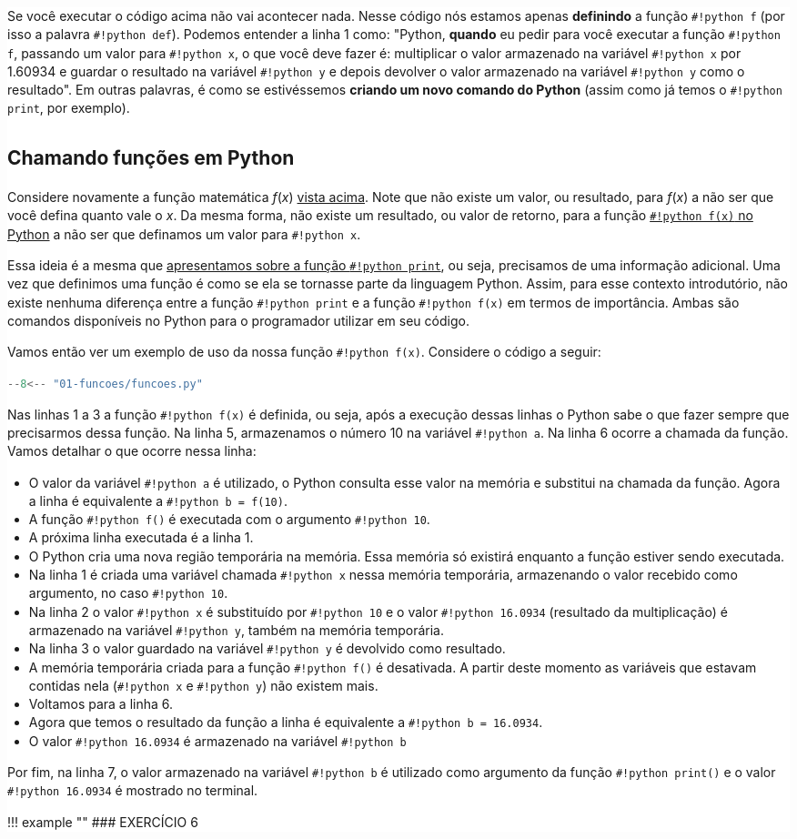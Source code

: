 Se você executar o código acima não vai acontecer nada. Nesse código nós estamos apenas **definindo** a função `#!python f` (por isso a palavra `#!python def`). Podemos entender a linha 1 como: "Python, **quando** eu pedir para você executar a função `#!python f`, passando um valor para `#!python x`, o que você deve fazer é: multiplicar o valor armazenado na variável `#!python x` por 1.60934 e guardar o resultado na variável `#!python y` e depois devolver o valor armazenado na variável `#!python y` como o resultado". Em outras palavras, é como se estivéssemos **criando um novo comando do Python** (assim como já temos o `#!python print`, por exemplo).

## Chamando funções em Python

Considere novamente a função matemática $f(x)$ [vista acima](#f-mat). Note que não existe um valor, ou resultado, para $f(x)$ a não ser que você defina quanto vale o $x$. Da mesma forma, não existe um resultado, ou valor de retorno, para a função [`#!python f(x)` no Python](#f-python) a não ser que definamos um valor para `#!python x`.

Essa ideia é a mesma que [apresentamos sobre a função `#!python print`](#print-arg), ou seja, precisamos de uma informação adicional. Uma vez que definimos uma função é como se ela se tornasse parte da linguagem Python. Assim, para esse contexto introdutório, não existe nenhuma diferença entre a função `#!python print` e a função `#!python f(x)` em termos de importância. Ambas são comandos disponíveis no Python para o programador utilizar em seu código.

Vamos então ver um exemplo de uso da nossa função `#!python f(x)`. Considere o código a seguir:

<span id="f-programa">

```python linenums="1"
--8<-- "01-funcoes/funcoes.py"
```

Nas linhas 1 a 3 a função `#!python f(x)` é definida, ou seja, após a execução dessas linhas o Python sabe o que fazer sempre que precisarmos dessa função. Na linha 5, armazenamos o número 10 na variável `#!python a`. Na linha 6 ocorre a chamada da função. Vamos detalhar o que ocorre nessa linha:

- O valor da variável `#!python a` é utilizado, o Python consulta esse valor na memória e substitui na chamada da função. Agora a linha é equivalente a `#!python b = f(10)`.
- A função `#!python f()` é executada com o argumento `#!python 10`.
- A próxima linha executada é a linha 1.
- O Python cria uma nova região temporária na memória. Essa memória só existirá enquanto a função estiver sendo executada.
- Na linha 1 é criada uma variável chamada `#!python x` nessa memória temporária, armazenando o valor recebido como argumento, no caso `#!python 10`.
- Na linha 2 o valor `#!python x` é substituído por `#!python 10` e o valor `#!python 16.0934` (resultado da multiplicação) é armazenado na variável `#!python y`, também na memória temporária.
- Na linha 3 o valor guardado na variável `#!python y` é devolvido como resultado.
- A memória temporária criada para a função `#!python f()` é desativada. A partir deste momento as variáveis que estavam contidas nela (`#!python x` e `#!python y`) não existem mais.
- Voltamos para a linha 6.
- Agora que temos o resultado da função a linha é equivalente a `#!python b = 16.0934`.
- O valor `#!python 16.0934` é armazenado na variável `#!python b`

Por fim, na linha 7, o valor armazenado na variável `#!python b` é utilizado como argumento da função `#!python print()` e o valor `#!python 16.0934` é mostrado no terminal.

!!! example ""
    ### EXERCÍCIO 6
